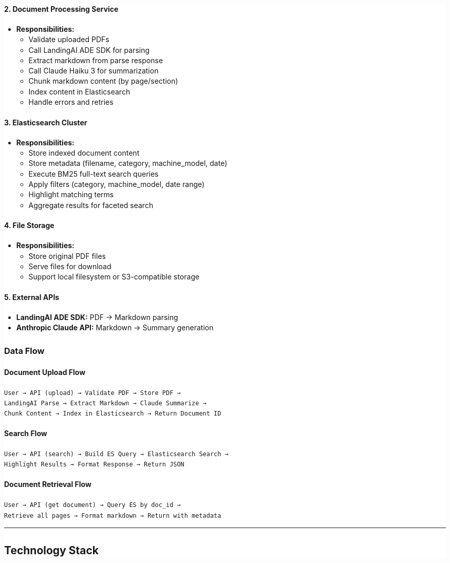 #### 2. Document Processing Service
- **Responsibilities:**
  - Validate uploaded PDFs
  - Call LandingAI ADE SDK for parsing
  - Extract markdown from parse response
  - Call Claude Haiku 3 for summarization
  - Chunk markdown content (by page/section)
  - Index content in Elasticsearch
  - Handle errors and retries

#### 3. Elasticsearch Cluster
- **Responsibilities:**
  - Store indexed document content
  - Store metadata (filename, category, machine_model, date)
  - Execute BM25 full-text search queries
  - Apply filters (category, machine_model, date range)
  - Highlight matching terms
  - Aggregate results for faceted search

#### 4. File Storage
- **Responsibilities:**
  - Store original PDF files
  - Serve files for download
  - Support local filesystem or S3-compatible storage

#### 5. External APIs
- **LandingAI ADE SDK:** PDF → Markdown parsing
- **Anthropic Claude API:** Markdown → Summary generation

### Data Flow

#### Document Upload Flow
```
User → API (upload) → Validate PDF → Store PDF →
LandingAI Parse → Extract Markdown → Claude Summarize →
Chunk Content → Index in Elasticsearch → Return Document ID
```

#### Search Flow
```
User → API (search) → Build ES Query → Elasticsearch Search →
Highlight Results → Format Response → Return JSON
```

#### Document Retrieval Flow
```
User → API (get document) → Query ES by doc_id →
Retrieve all pages → Format markdown → Return with metadata
```

---

## Technology Stack
